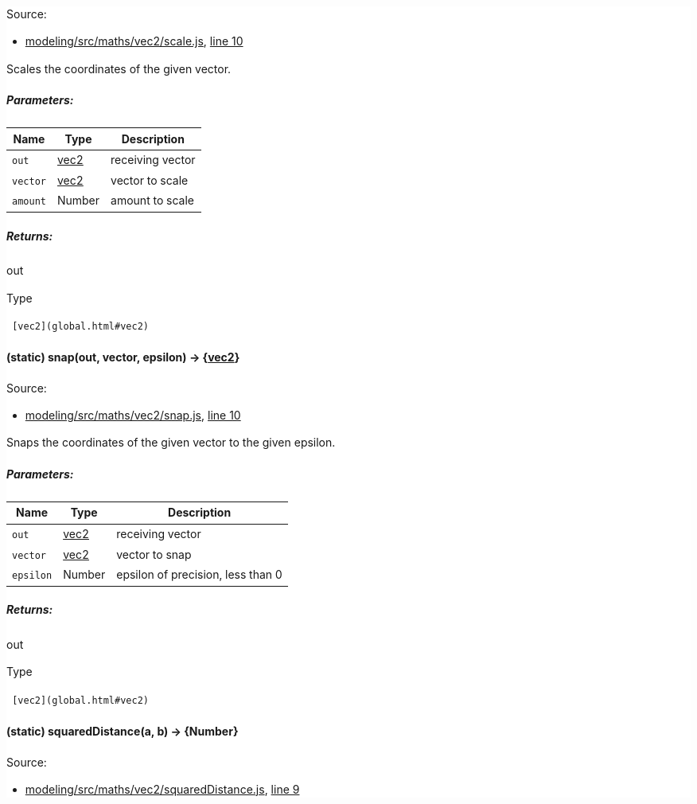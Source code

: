 Source:

    

  * [modeling/src/maths/vec2/scale.js](modeling_src_maths_vec2_scale.js.html), [line 10](modeling_src_maths_vec2_scale.js.html#line10)

Scales the coordinates of the given vector.

##### Parameters:

Name | Type | Description  
---|---|---  
`out` |  [vec2](global.html#vec2) | receiving vector  
`vector` |  [vec2](global.html#vec2) | vector to scale  
`amount` |  Number | amount to scale  
  
##### Returns:

out

Type

     [vec2](global.html#vec2)

#### (static) snap(out, vector, epsilon) → {[vec2](global.html#vec2)}

Source:

    

  * [modeling/src/maths/vec2/snap.js](modeling_src_maths_vec2_snap.js.html), [line 10](modeling_src_maths_vec2_snap.js.html#line10)

Snaps the coordinates of the given vector to the given epsilon.

##### Parameters:

Name | Type | Description  
---|---|---  
`out` |  [vec2](global.html#vec2) | receiving vector  
`vector` |  [vec2](global.html#vec2) | vector to snap  
`epsilon` |  Number | epsilon of precision, less than 0  
  
##### Returns:

out

Type

     [vec2](global.html#vec2)

#### (static) squaredDistance(a, b) → {Number}

Source:

    

  * [modeling/src/maths/vec2/squaredDistance.js](modeling_src_maths_vec2_squaredDistance.js.html), [line 9](modeling_src_maths_vec2_squaredDistance.js.html#line9)
